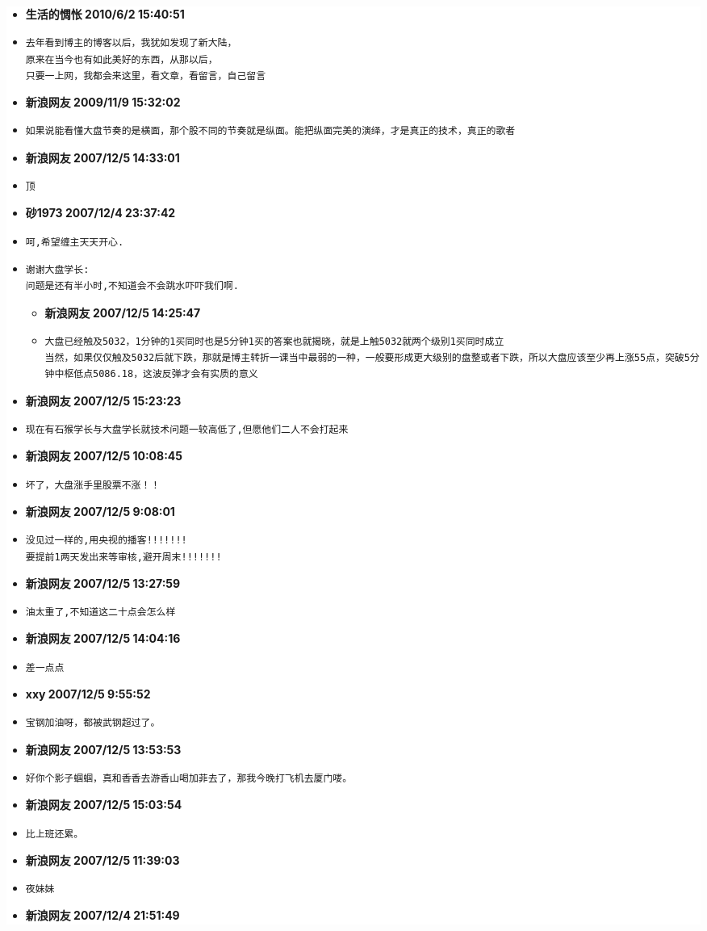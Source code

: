 - **生活的惆怅 2010/6/2 15:40:51**
- ```
  去年看到博主的博客以后，我犹如发现了新大陆，
  原来在当今也有如此美好的东西，从那以后，
  只要一上网，我都会来这里，看文章，看留言，自己留言
  ```
- **新浪网友 2009/11/9 15:32:02**
- ```
  如果说能看懂大盘节奏的是横面，那个股不同的节奏就是纵面。能把纵面完美的演绎，才是真正的技术，真正的歌者
  ```
- **新浪网友 2007/12/5 14:33:01**
- ```
  顶
  ```
- **砂1973 2007/12/4 23:37:42**
- ```
  呵,希望缠主天天开心.
  ```
- ```
  谢谢大盘学长:
  问题是还有半小时,不知道会不会跳水吓吓我们啊.
  ```
   - **新浪网友 2007/12/5 14:25:47**
   - ```
     大盘已经触及5032，1分钟的1买同时也是5分钟1买的答案也就揭晓，就是上触5032就两个级别1买同时成立
     当然，如果仅仅触及5032后就下跌，那就是博主转折一课当中最弱的一种，一般要形成更大级别的盘整或者下跌，所以大盘应该至少再上涨55点，突破5分钟中枢低点5086.18，这波反弹才会有实质的意义
     ```
- **新浪网友 2007/12/5 15:23:23**
- ```
  现在有石猴学长与大盘学长就技术问题一较高低了,但愿他们二人不会打起来
  ```
- **新浪网友 2007/12/5 10:08:45**
- ```
  坏了，大盘涨手里股票不涨！！
  ```
- **新浪网友 2007/12/5 9:08:01**
- ```
  没见过一样的,用央视的播客!!!!!!!
  要提前1两天发出来等审核,避开周末!!!!!!!
  ```
- **新浪网友 2007/12/5 13:27:59**
- ```
  油太重了,不知道这二十点会怎么样
  ```
- **新浪网友 2007/12/5 14:04:16**
- ```
  差一点点
  ```
- **xxy 2007/12/5 9:55:52**
- ```
  宝钢加油呀，都被武钢超过了。
  ```
- **新浪网友 2007/12/5 13:53:53**
- ```
  好你个影子蝈蝈，真和香香去游香山喝加菲去了，那我今晚打飞机去厦门喽。
  ```
- **新浪网友 2007/12/5 15:03:54**
- ```
  比上班还累。
  ```
- **新浪网友 2007/12/5 11:39:03**
- ```
  夜妹妹
  ```
- **新浪网友 2007/12/4 21:51:49**